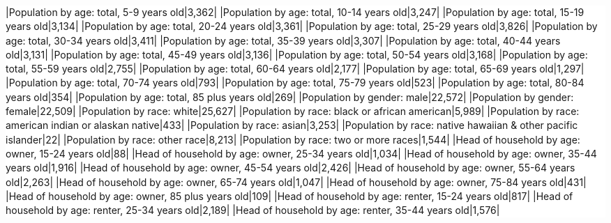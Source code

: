 |Population by age: total, 5-9 years old|3,362|
|Population by age: total, 10-14 years old|3,247|
|Population by age: total, 15-19 years old|3,134|
|Population by age: total, 20-24 years old|3,361|
|Population by age: total, 25-29 years old|3,826|
|Population by age: total, 30-34 years old|3,411|
|Population by age: total, 35-39 years old|3,307|
|Population by age: total, 40-44 years old|3,131|
|Population by age: total, 45-49 years old|3,136|
|Population by age: total, 50-54 years old|3,168|
|Population by age: total, 55-59 years old|2,755|
|Population by age: total, 60-64 years old|2,177|
|Population by age: total, 65-69 years old|1,297|
|Population by age: total, 70-74 years old|793|
|Population by age: total, 75-79 years old|523|
|Population by age: total, 80-84 years old|354|
|Population by age: total, 85 plus years old|269|
|Population by gender: male|22,572|
|Population by gender: female|22,509|
|Population by race: white|25,627|
|Population by race: black or african american|5,989|
|Population by race: american indian or alaskan native|433|
|Population by race: asian|3,253|
|Population by race: native hawaiian & other pacific islander|22|
|Population by race: other race|8,213|
|Population by race: two or more races|1,544|
|Head of household by age: owner, 15-24 years old|88|
|Head of household by age: owner, 25-34 years old|1,034|
|Head of household by age: owner, 35-44 years old|1,916|
|Head of household by age: owner, 45-54 years old|2,426|
|Head of household by age: owner, 55-64 years old|2,263|
|Head of household by age: owner, 65-74 years old|1,047|
|Head of household by age: owner, 75-84 years old|431|
|Head of household by age: owner, 85 plus years old|109|
|Head of household by age: renter, 15-24 years old|817|
|Head of household by age: renter, 25-34 years old|2,189|
|Head of household by age: renter, 35-44 years old|1,576|